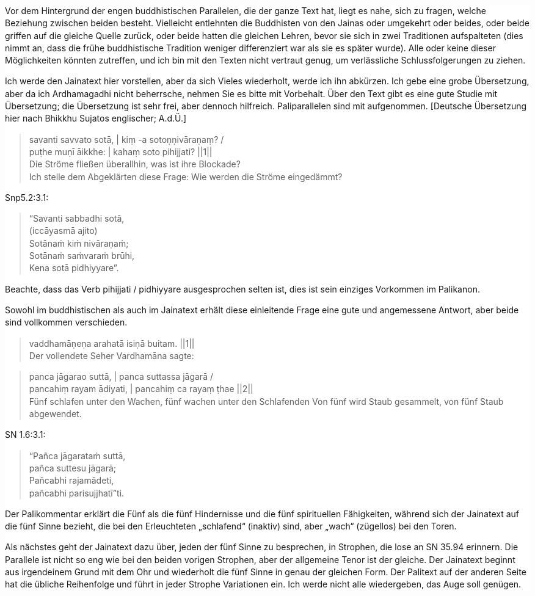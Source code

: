 Vor dem Hintergrund der engen buddhistischen Parallelen, die der ganze Text hat, liegt es nahe, sich zu fragen, welche Beziehung zwischen beiden besteht. Vielleicht entlehnten die Buddhisten von den Jainas oder umgekehrt oder beides, oder beide griffen auf die gleiche Quelle zurück, oder beide hatten die gleichen Lehren, bevor sie sich in zwei Traditionen aufspalteten (dies nimmt an, dass die frühe buddhistische Tradition weniger differenziert war als sie es später wurde). Alle oder keine dieser Möglichkeiten könnten zutreffen, und ich bin mit den Texten nicht vertraut genug, um verlässliche Schlussfolgerungen zu ziehen. 

Ich werde den Jainatext hier vorstellen, aber da sich Vieles wiederholt, werde ich ihn abkürzen. Ich gebe eine grobe Übersetzung, aber da ich Ardhamagadhi nicht beherrsche, nehmen Sie es bitte mit Vorbehalt. Über den Text gibt es eine gute Studie mit Übersetzung; die Übersetzung ist sehr frei, aber dennoch hilfreich. Paliparallelen sind mit aufgenommen. [Deutsche Übersetzung hier nach Bhikkhu Sujatos englischer; A.d.Ü.]  

>savanti savvato sotā, | kiṃ -a sotoṇṇivāraṇaṃ? /  
>puṭhe muṇī āikkhe: | kahaṃ soto pihijjati? ||1||  
>Die Ströme fließen überallhin, was ist ihre Blockade?  
>Ich stelle dem Abgeklärten diese Frage: Wie werden die Ströme eingedämmt? 

Snp5.2:3.1:

>“Savanti sabbadhi sotā,  
>(iccāyasmā ajito)  
>Sotānaṁ kiṁ nivāraṇaṁ;  
>Sotānaṁ saṁvaraṁ brūhi,  
>Kena sotā pidhiyyare”.

Beachte, dass das Verb pihijjati / pidhiyyare ausgesprochen selten ist, dies ist sein einziges Vorkommen im Palikanon. 

Sowohl im buddhistischen als auch im Jainatext erhält diese einleitende Frage eine gute und angemessene Antwort, aber beide sind vollkommen verschieden.

>vaddhamāṇeṇa arahatā isiṇā buitam. ||1||  
>Der vollendete Seher Vardhamāna sagte:

>panca jāgarao suttā, | panca suttassa jāgarā /  
>pancahiṃ rayam ādiyati, | pancahiṃ ca rayaṃ ṭhae ||2||  
>Fünf schlafen unter den Wachen, fünf wachen unter den Schlafenden  Von fünf wird Staub gesammelt, von fünf Staub abgewendet. 

SN 1.6:3.1:

>“Pañca jāgarataṁ suttā,  
>pañca suttesu jāgarā;  
>Pañcabhi rajamādeti,  
>pañcabhi parisujjhatī”ti.

Der Palikommentar erklärt die Fünf als die fünf Hindernisse und die fünf spirituellen Fähigkeiten, während sich der Jainatext auf die fünf Sinne bezieht, die bei den Erleuchteten „schlafend“ (inaktiv) sind, aber „wach“ (zügellos) bei den Toren. 

Als nächstes geht der Jainatext dazu über, jeden der fünf Sinne zu besprechen, in Strophen, die lose an SN 35.94 erinnern. Die Parallele ist nicht so eng wie bei den beiden vorigen Strophen, aber der allgemeine Tenor ist der gleiche. Der Jainatext beginnt aus irgendeinem Grund mit dem Ohr und wiederholt die fünf Sinne in genau der gleichen Form. Der Palitext auf der anderen Seite hat die übliche Reihenfolge und führt in jeder Strophe Variationen ein. Ich werde nicht alle wiedergeben, das Auge soll genügen. 
